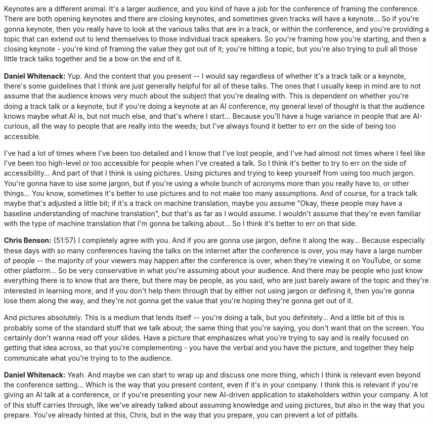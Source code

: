 Keynotes are a different animal. It's a larger audience, and you kind of have a job for the conference of framing the conference. There are both opening keynotes and there are closing keynotes, and sometimes given tracks will have a keynote... So if you're gonna keynote, then you really have to look at the various talks that are in a track, or within the conference, and you're providing a topic that can extend out to lend themselves to those individual track speakers. So you're framing how you're starting, and then a closing keynote - you're kind of framing the value they got out of it; you're hitting a topic, but you're also trying to pull all those little track talks together and tie a bow on the end of it.

**Daniel Whitenack:** Yup. And the content that you present -- I would say regardless of whether it's a track talk or a keynote, there's some guidelines that I think are just generally helpful for all of these talks. The ones that I usually keep in mind are to not assume that the audience knows very much about the subject that you're dealing with. This is dependent on whether you're doing a track talk or a keynote, but if you're doing a keynote at an AI conference, my general level of thought is that the audience knows maybe what AI is, but not much else, and that's where I start... Because you'll have a huge variance in people that are AI-curious, all the way to people that are really into the weeds; but I've always found it better to err on the side of being too accessible.

I've had a lot of times where I've been too detailed and I know that I've lost people, and I've had almost not times where I feel like I've been too high-level or too accessible for people when I've created a talk. So I think it's better to try to err on the side of accessibility... And part of that I think is using pictures. Using pictures and trying to keep yourself from using too much jargon. You're gonna have to use some jargon, but if you're using a whole bunch of acronyms more than you really have to, or other things... You know, sometimes it's better to use pictures and to not make too many assumptions. And of course, for a track talk maybe that's adjusted a little bit; if it's a track on machine translation, maybe you assume "Okay, these people may have a baseline understanding of machine translation", but that's as far as I would assume. I wouldn't assume that they're even familiar with the type of machine translation that I'm gonna be talking about... So I think it's better to err on that side.

**Chris Benson:** \{51:57\} I completely agree with you. And if you are gonna use jargon, define it along the way... Because especially these days with so many conferences having the talks on the internet after the conference is over, you may have a large number of people -- the majority of your viewers may happen after the conference is over, when they're viewing it on YouTube, or some other platform... So be very conservative in what you're assuming about your audience. And there may be people who just know everything there is to know that are there, but there may be people, as you said, who are just barely aware of the topic and they're interested in learning more, and if you don't help them through that by either not using jargon or defining it, then you're gonna lose them along the way, and they're not gonna get the value that you're hoping they're gonna get out of it.

And pictures absolutely. This is a medium that lends itself -- you're doing a talk, but you definitely... And a little bit of this is probably some of the standard stuff that we talk about; the same thing that you're saying, you don't want that on the screen. You certainly don't wanna read off your slides. Have a picture that emphasizes what you're trying to say and is really focused on getting that idea across, so that you're complementing - you have the verbal and you have the picture, and together they help communicate what you're trying to to the audience.

**Daniel Whitenack:** Yeah. And maybe we can start to wrap up and discuss one more thing, which I think is relevant even beyond the conference setting... Which is the way that you present content, even if it's in your company. I think this is relevant if you're giving an AI talk at a conference, or if you're presenting your new AI-driven application to stakeholders within your company. A lot of this stuff carries through, like we've already talked about assuming knowledge and using pictures, but also in the way that you prepare. You've already hinted at this, Chris, but in the way that you prepare, you can prevent a lot of pitfalls.
